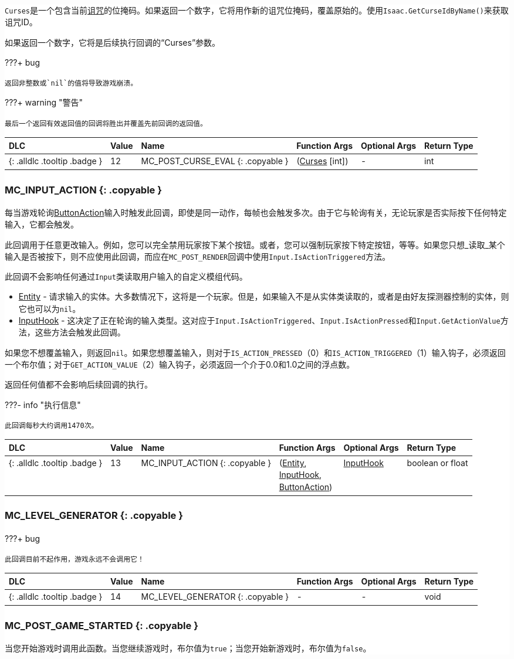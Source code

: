 `Curses`是一个包含当前[诅咒](LevelCurse.md)的位掩码。如果返回一个数字，它将用作新的诅咒位掩码，覆盖原始的。使用`Isaac.GetCurseIdByName()`来获取诅咒ID。

如果返回一个数字，它将是后续执行回调的“Curses”参数。

???+ bug

    返回非整数或`nil`的值将导致游戏崩溃。

???+ warning "警告"

    最后一个返回有效返回值的回调将胜出并覆盖先前回调的返回值。

|DLC|Value|Name|Function Args|Optional Args|Return Type|
|:--|:--|:--|:--|:--|:--|
|[](#){: .alldlc .tooltip .badge }|12 |MC_POST_CURSE_EVAL {: .copyable } | ([Curses](LevelCurse.md) [int]) | - | int |

### MC_INPUT_ACTION {: .copyable }

每当游戏轮询[ButtonAction](ButtonAction.md)输入时触发此回调，即使是同一动作，每帧也会触发多次。由于它与轮询有关，无论玩家是否实际按下任何特定输入，它都会触发。

此回调用于任意更改输入。例如，您可以完全禁用玩家按下某个按钮。或者，您可以强制玩家按下特定按钮，等等。如果您只想_读取_某个输入是否被按下，则不应使用此回调，而应在`MC_POST_RENDER`回调中使用`Input.IsActionTriggered`方法。

此回调不会影响任何通过`Input`类读取用户输入的自定义模组代码。

* [Entity](../Entity.md) - 请求输入的实体。大多数情况下，这将是一个玩家。但是，如果输入不是从实体类读取的，或者是由好友探测器控制的实体，则它也可以为`nil`。
* [InputHook](InputHook.md) - 这决定了正在轮询的输入类型。这对应于`Input.IsActionTriggered`、`Input.IsActionPressed`和`Input.GetActionValue`方法，这些方法会触发此回调。

如果您不想覆盖输入，则返回`nil`。如果您想覆盖输入，则对于`IS_ACTION_PRESSED`（0）和`IS_ACTION_TRIGGERED`（1）输入钩子，必须返回一个布尔值；对于`GET_ACTION_VALUE`（2）输入钩子，必须返回一个介于0.0和1.0之间的浮点数。

返回任何值都不会影响后续回调的执行。

???- info "执行信息"

    此回调每秒大约调用1470次。

|DLC|Value|Name|Function Args|Optional Args|Return Type|
|:--|:--|:--|:--|:--|:--|
|[](#){: .alldlc .tooltip .badge }|13 |MC_INPUT_ACTION {: .copyable } | ([Entity](../Entity.md),<br>[InputHook](InputHook.md),<br>[ButtonAction](ButtonAction.md))|[InputHook](InputHook.md) | boolean or float |

### MC_LEVEL_GENERATOR  {: .copyable }

???+ bug

    此回调目前不起作用，游戏永远不会调用它！

|DLC|Value|Name|Function Args|Optional Args|Return Type|
|:--|:--|:--|:--|:--|:--|
|[](#){: .alldlc .tooltip .badge }|14 |MC_LEVEL_GENERATOR  {: .copyable }  | - | - | void |

### MC_POST_GAME_STARTED {: .copyable }

当您开始游戏时调用此函数。当您继续游戏时，布尔值为`true`；当您开始新游戏时，布尔值为`false`。
